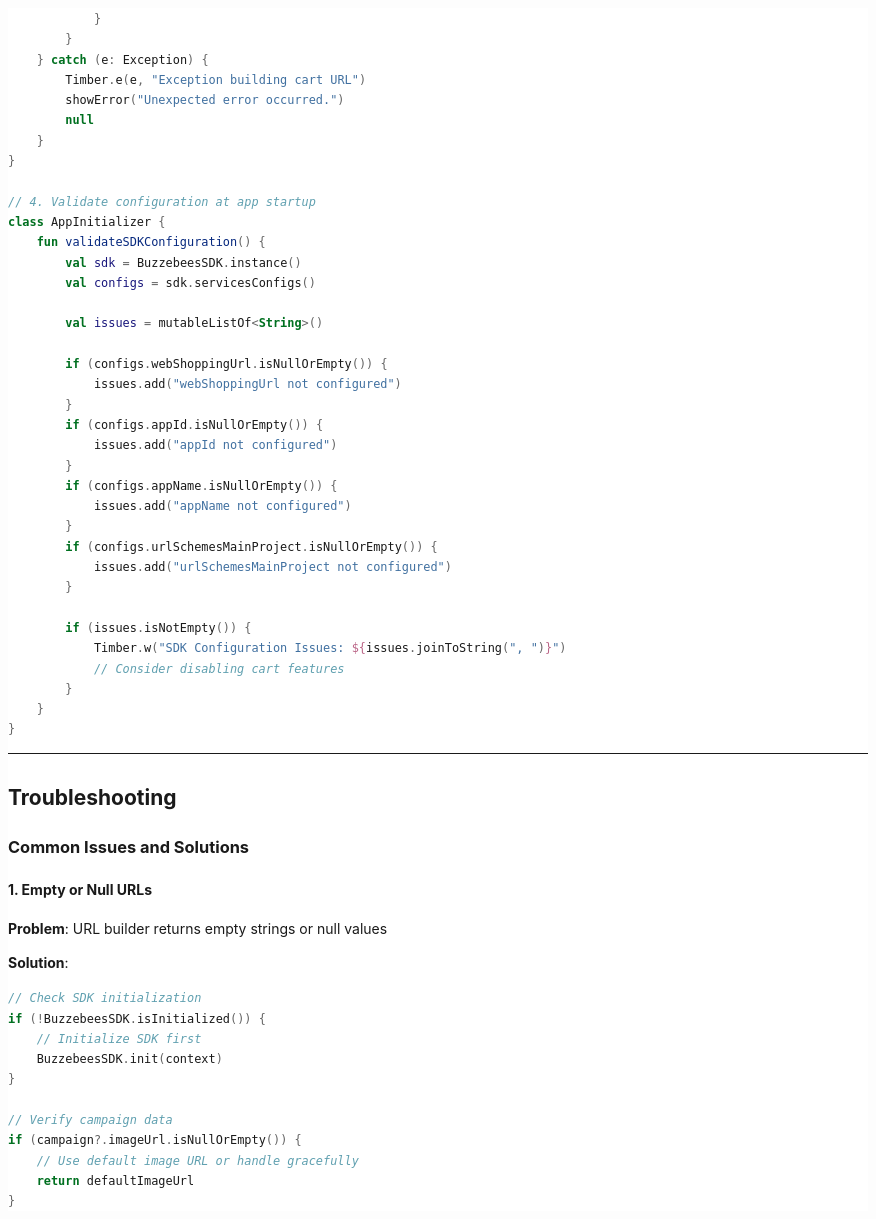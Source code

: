 ```kotlin
            }
        }
    } catch (e: Exception) {
        Timber.e(e, "Exception building cart URL")
        showError("Unexpected error occurred.")
        null
    }
}

// 4. Validate configuration at app startup
class AppInitializer {
    fun validateSDKConfiguration() {
        val sdk = BuzzebeesSDK.instance()
        val configs = sdk.servicesConfigs()
        
        val issues = mutableListOf<String>()
        
        if (configs.webShoppingUrl.isNullOrEmpty()) {
            issues.add("webShoppingUrl not configured")
        }
        if (configs.appId.isNullOrEmpty()) {
            issues.add("appId not configured")
        }
        if (configs.appName.isNullOrEmpty()) {
            issues.add("appName not configured")
        }
        if (configs.urlSchemesMainProject.isNullOrEmpty()) {
            issues.add("urlSchemesMainProject not configured")
        }
        
        if (issues.isNotEmpty()) {
            Timber.w("SDK Configuration Issues: ${issues.joinToString(", ")}")
            // Consider disabling cart features
        }
    }
}
```

---

## Troubleshooting

### Common Issues and Solutions

#### 1. Empty or Null URLs

**Problem**: URL builder returns empty strings or null values

**Solution**: 
```kotlin
// Check SDK initialization
if (!BuzzebeesSDK.isInitialized()) {
    // Initialize SDK first
    BuzzebeesSDK.init(context)
}

// Verify campaign data
if (campaign?.imageUrl.isNullOrEmpty()) {
    // Use default image URL or handle gracefully
    return defaultImageUrl
}
```
